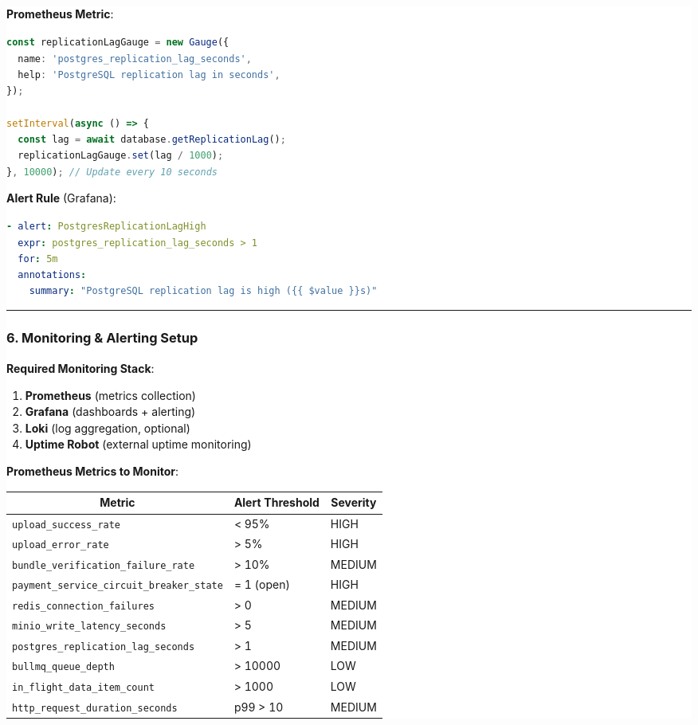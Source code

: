 **Prometheus Metric**:
```typescript
const replicationLagGauge = new Gauge({
  name: 'postgres_replication_lag_seconds',
  help: 'PostgreSQL replication lag in seconds',
});

setInterval(async () => {
  const lag = await database.getReplicationLag();
  replicationLagGauge.set(lag / 1000);
}, 10000); // Update every 10 seconds
```

**Alert Rule** (Grafana):
```yaml
- alert: PostgresReplicationLagHigh
  expr: postgres_replication_lag_seconds > 1
  for: 5m
  annotations:
    summary: "PostgreSQL replication lag is high ({{ $value }}s)"
```

---

### 6. Monitoring & Alerting Setup

**Required Monitoring Stack**:

1. **Prometheus** (metrics collection)
2. **Grafana** (dashboards + alerting)
3. **Loki** (log aggregation, optional)
4. **Uptime Robot** (external uptime monitoring)

**Prometheus Metrics to Monitor**:

| Metric | Alert Threshold | Severity |
|--------|----------------|----------|
| `upload_success_rate` | < 95% | HIGH |
| `upload_error_rate` | > 5% | HIGH |
| `bundle_verification_failure_rate` | > 10% | MEDIUM |
| `payment_service_circuit_breaker_state` | = 1 (open) | HIGH |
| `redis_connection_failures` | > 0 | MEDIUM |
| `minio_write_latency_seconds` | > 5 | MEDIUM |
| `postgres_replication_lag_seconds` | > 1 | MEDIUM |
| `bullmq_queue_depth` | > 10000 | LOW |
| `in_flight_data_item_count` | > 1000 | LOW |
| `http_request_duration_seconds` | p99 > 10 | MEDIUM |

